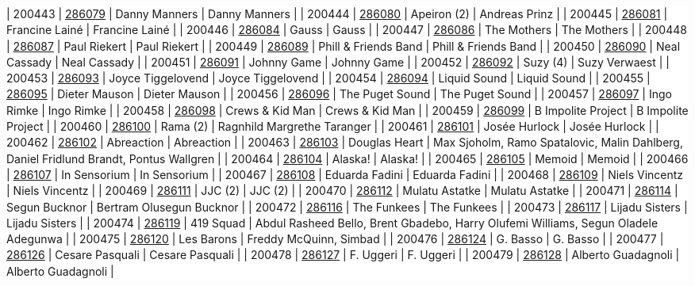 | 200443 | [286079](https://www.discogs.com/artist/286079) | Danny Manners | Danny Manners |
| 200444 | [286080](https://www.discogs.com/artist/286080) | Apeiron (2) | Andreas Prinz |
| 200445 | [286081](https://www.discogs.com/artist/286081) | Francine Lainé | Francine Lainé |
| 200446 | [286084](https://www.discogs.com/artist/286084) | Gauss | Gauss |
| 200447 | [286086](https://www.discogs.com/artist/286086) | The Mothers | The Mothers |
| 200448 | [286087](https://www.discogs.com/artist/286087) | Paul Riekert | Paul Riekert |
| 200449 | [286089](https://www.discogs.com/artist/286089) | Phill & Friends Band | Phill & Friends Band |
| 200450 | [286090](https://www.discogs.com/artist/286090) | Neal Cassady | Neal Cassady |
| 200451 | [286091](https://www.discogs.com/artist/286091) | Johnny Game | Johnny Game |
| 200452 | [286092](https://www.discogs.com/artist/286092) | Suzy (4) | Suzy Verwaest |
| 200453 | [286093](https://www.discogs.com/artist/286093) | Joyce Tiggelovend | Joyce Tiggelovend |
| 200454 | [286094](https://www.discogs.com/artist/286094) | Liquid Sound | Liquid Sound |
| 200455 | [286095](https://www.discogs.com/artist/286095) | Dieter Mauson | Dieter Mauson |
| 200456 | [286096](https://www.discogs.com/artist/286096) | The Puget Sound | The Puget Sound |
| 200457 | [286097](https://www.discogs.com/artist/286097) | Ingo Rimke | Ingo Rimke |
| 200458 | [286098](https://www.discogs.com/artist/286098) | Crews & Kid Man | Crews & Kid Man |
| 200459 | [286099](https://www.discogs.com/artist/286099) | B Impolite Project | B Impolite Project |
| 200460 | [286100](https://www.discogs.com/artist/286100) | Rama (2) | Ragnhild Margrethe Taranger |
| 200461 | [286101](https://www.discogs.com/artist/286101) | Josée Hurlock | Josée Hurlock |
| 200462 | [286102](https://www.discogs.com/artist/286102) | Abreaction | Abreaction |
| 200463 | [286103](https://www.discogs.com/artist/286103) | Douglas Heart | Max Sjoholm, Ramo Spatalovic, Malin Dahlberg, Daniel Fridlund Brandt, Pontus Wallgren |
| 200464 | [286104](https://www.discogs.com/artist/286104) | Alaska! | Alaska! |
| 200465 | [286105](https://www.discogs.com/artist/286105) | Memoid | Memoid |
| 200466 | [286107](https://www.discogs.com/artist/286107) | In Sensorium | In Sensorium |
| 200467 | [286108](https://www.discogs.com/artist/286108) | Eduarda Fadini | Eduarda Fadini |
| 200468 | [286109](https://www.discogs.com/artist/286109) | Niels Vincentz | Niels Vincentz |
| 200469 | [286111](https://www.discogs.com/artist/286111) | JJC (2) | JJC (2) |
| 200470 | [286112](https://www.discogs.com/artist/286112) | Mulatu Astatke | Mulatu Astatke |
| 200471 | [286114](https://www.discogs.com/artist/286114) | Segun Bucknor | Bertram Olusegun Bucknor |
| 200472 | [286116](https://www.discogs.com/artist/286116) | The Funkees | The Funkees |
| 200473 | [286117](https://www.discogs.com/artist/286117) | Lijadu Sisters | Lijadu Sisters |
| 200474 | [286119](https://www.discogs.com/artist/286119) | 419 Squad | Abdul Rasheed Bello, Brent Gbadebo, Harry Olufemi Williams, Segun Oladele Adegunwa |
| 200475 | [286120](https://www.discogs.com/artist/286120) | Les Barons | Freddy McQuinn, Simbad |
| 200476 | [286124](https://www.discogs.com/artist/286124) | G. Basso | G. Basso |
| 200477 | [286126](https://www.discogs.com/artist/286126) | Cesare Pasquali | Cesare Pasquali |
| 200478 | [286127](https://www.discogs.com/artist/286127) | F. Uggeri | F. Uggeri |
| 200479 | [286128](https://www.discogs.com/artist/286128) | Alberto Guadagnoli | Alberto Guadagnoli |